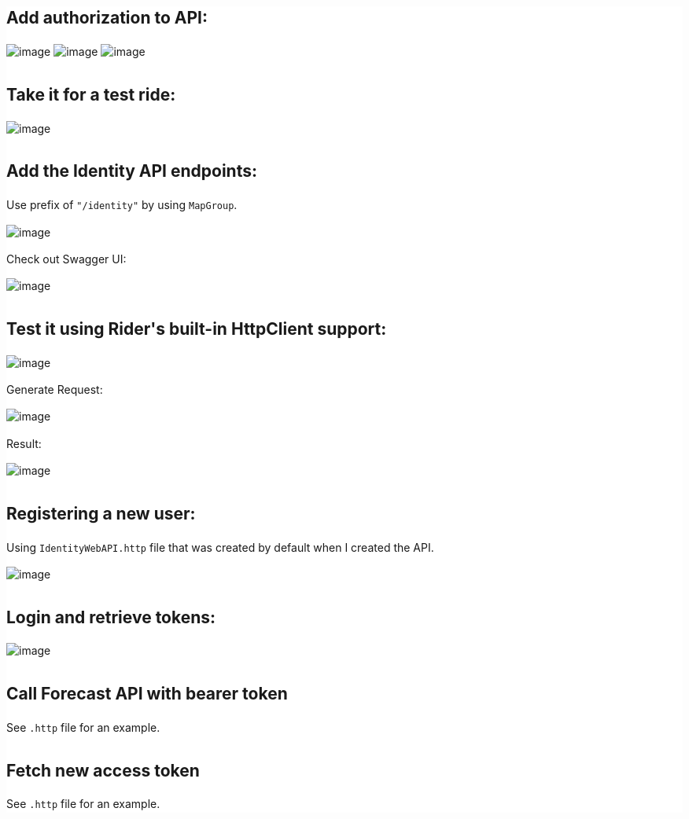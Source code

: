 ## Add authorization to API:
<img width="350" alt="image" src="https://github.com/akhanalcs/blazor-api-identity/assets/30603497/4f5f6cd7-b06a-4508-af63-a476064cd7e1">                   

<img width="450" alt="image" src="https://github.com/akhanalcs/blazor-api-identity/assets/30603497/fccd94bd-d535-4376-9e73-079dadbe9386">                    

<img width="350" alt="image" src="https://github.com/akhanalcs/blazor-api-identity/assets/30603497/e1dab81e-b3be-4d8d-922b-35c33525f69a">

## Take it for a test ride:
<img width="400" alt="image" src="https://github.com/akhanalcs/blazor-api-identity/assets/30603497/fefe5a54-d2e9-4bfd-886d-34222aae1ff4">

## Add the Identity API endpoints:
Use prefix of `"/identity"` by using `MapGroup`.

<img width="350" alt="image" src="https://github.com/akhanalcs/blazor-api-identity/assets/30603497/e631dbe0-6846-460c-a506-6d170faea12b">

Check out Swagger UI:

<img width="350" alt="image" src="https://github.com/akhanalcs/blazor-api-identity/assets/30603497/a627fa7f-f10b-4e82-90a5-8caa16ce5872">

## Test it using Rider's built-in HttpClient support:
<img width="350" alt="image" src="https://github.com/akhanalcs/blazor-api-identity/assets/30603497/d8de0b98-b293-45e5-b0e7-d561cc734002">

Generate Request:

<img width="350" alt="image" src="https://github.com/akhanalcs/blazor-api-identity/assets/30603497/2ea76b1c-37af-4619-901c-c14ad2670152">

Result:

<img width="800" alt="image" src="https://github.com/akhanalcs/blazor-api-identity/assets/30603497/c52baf79-1421-454e-8a6f-fd0693f2325b">

## Registering a new user:
Using `IdentityWebAPI.http` file that was created by default when I created the API.

<img width="800" alt="image" src="https://github.com/akhanalcs/blazor-api-identity/assets/30603497/9c04fc69-71ac-4728-8009-8face8603fdd">

## Login and retrieve tokens:
<img width="450" alt="image" src="https://github.com/akhanalcs/blazor-api-identity/assets/30603497/aa55a114-9961-4324-908b-5c795e027dcd">

## Call Forecast API with bearer token
See `.http` file for an example.
## Fetch new access token
See `.http` file for an example.
